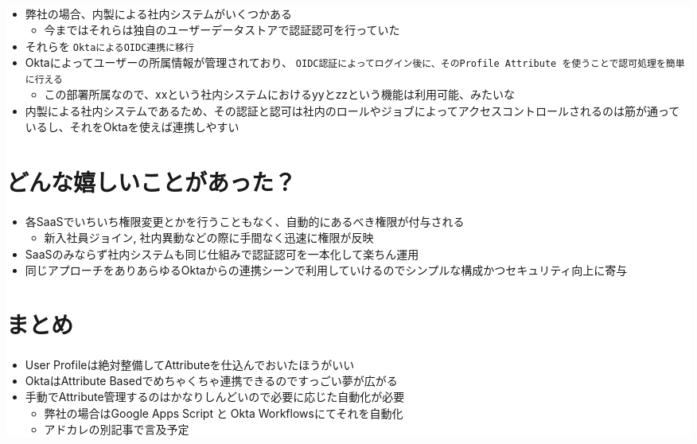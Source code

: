 - 弊社の場合、内製による社内システムがいくつかある
    - 今まではそれらは独自のユーザーデータストアで認証認可を行っていた
- それらを `OktaによるOIDC連携に移行`
- Oktaによってユーザーの所属情報が管理されており、 `OIDC認証によってログイン後に、そのProfile Attribute を使うことで認可処理を簡単に行える`
    - この部署所属なので、xxという社内システムにおけるyyとzzという機能は利用可能、みたいな
- 内製による社内システムであるため、その認証と認可は社内のロールやジョブによってアクセスコントロールされるのは筋が通っているし、それをOktaを使えば連携しやすい



# どんな嬉しいことがあった？

- 各SaaSでいちいち権限変更とかを行うこともなく、自動的にあるべき権限が付与される
    - 新入社員ジョイン, 社内異動などの際に手間なく迅速に権限が反映
- SaaSのみならず社内システムも同じ仕組みで認証認可を一本化して楽ちん運用
- 同じアプローチをありあらゆるOktaからの連携シーンで利用していけるのでシンプルな構成かつセキュリティ向上に寄与

# まとめ

- User Profileは絶対整備してAttributeを仕込んでおいたほうがいい
- OktaはAttribute Basedでめちゃくちゃ連携できるのですっごい夢が広がる
- 手動でAttribute管理するのはかなりしんどいので必要に応じた自動化が必要
    - 弊社の場合はGoogle Apps Script と Okta Workflowsにてそれを自動化
    - アドカレの別記事で言及予定

